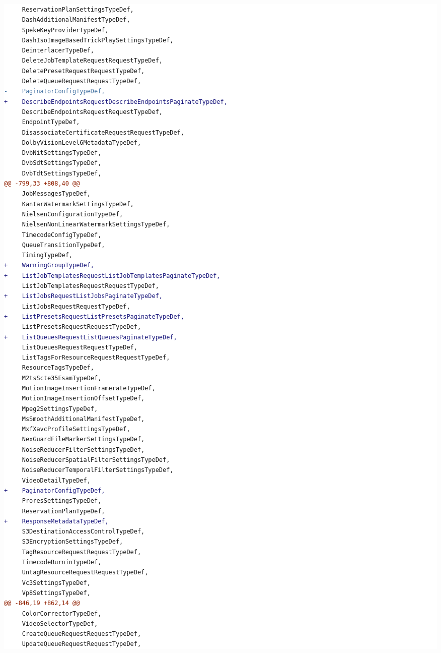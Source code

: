 ```diff
     ReservationPlanSettingsTypeDef,
     DashAdditionalManifestTypeDef,
     SpekeKeyProviderTypeDef,
     DashIsoImageBasedTrickPlaySettingsTypeDef,
     DeinterlacerTypeDef,
     DeleteJobTemplateRequestRequestTypeDef,
     DeletePresetRequestRequestTypeDef,
     DeleteQueueRequestRequestTypeDef,
-    PaginatorConfigTypeDef,
+    DescribeEndpointsRequestDescribeEndpointsPaginateTypeDef,
     DescribeEndpointsRequestRequestTypeDef,
     EndpointTypeDef,
     DisassociateCertificateRequestRequestTypeDef,
     DolbyVisionLevel6MetadataTypeDef,
     DvbNitSettingsTypeDef,
     DvbSdtSettingsTypeDef,
     DvbTdtSettingsTypeDef,
@@ -799,33 +808,40 @@
     JobMessagesTypeDef,
     KantarWatermarkSettingsTypeDef,
     NielsenConfigurationTypeDef,
     NielsenNonLinearWatermarkSettingsTypeDef,
     TimecodeConfigTypeDef,
     QueueTransitionTypeDef,
     TimingTypeDef,
+    WarningGroupTypeDef,
+    ListJobTemplatesRequestListJobTemplatesPaginateTypeDef,
     ListJobTemplatesRequestRequestTypeDef,
+    ListJobsRequestListJobsPaginateTypeDef,
     ListJobsRequestRequestTypeDef,
+    ListPresetsRequestListPresetsPaginateTypeDef,
     ListPresetsRequestRequestTypeDef,
+    ListQueuesRequestListQueuesPaginateTypeDef,
     ListQueuesRequestRequestTypeDef,
     ListTagsForResourceRequestRequestTypeDef,
     ResourceTagsTypeDef,
     M2tsScte35EsamTypeDef,
     MotionImageInsertionFramerateTypeDef,
     MotionImageInsertionOffsetTypeDef,
     Mpeg2SettingsTypeDef,
     MsSmoothAdditionalManifestTypeDef,
     MxfXavcProfileSettingsTypeDef,
     NexGuardFileMarkerSettingsTypeDef,
     NoiseReducerFilterSettingsTypeDef,
     NoiseReducerSpatialFilterSettingsTypeDef,
     NoiseReducerTemporalFilterSettingsTypeDef,
     VideoDetailTypeDef,
+    PaginatorConfigTypeDef,
     ProresSettingsTypeDef,
     ReservationPlanTypeDef,
+    ResponseMetadataTypeDef,
     S3DestinationAccessControlTypeDef,
     S3EncryptionSettingsTypeDef,
     TagResourceRequestRequestTypeDef,
     TimecodeBurninTypeDef,
     UntagResourceRequestRequestTypeDef,
     Vc3SettingsTypeDef,
     Vp8SettingsTypeDef,
@@ -846,19 +862,14 @@
     ColorCorrectorTypeDef,
     VideoSelectorTypeDef,
     CreateQueueRequestRequestTypeDef,
     UpdateQueueRequestRequestTypeDef,
```